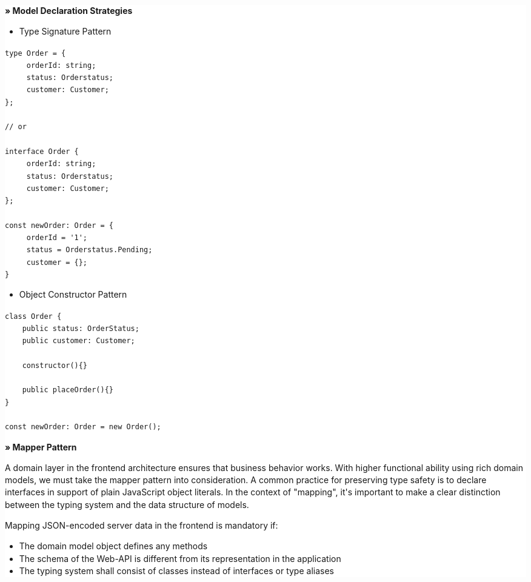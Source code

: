 **» Model Declaration Strategies**<br/>

- Type Signature Pattern

```
type Order = {
     orderId: string;
     status: Orderstatus;
     customer: Customer;
};

// or

interface Order {
     orderId: string;
     status: Orderstatus;
     customer: Customer;
};

const newOrder: Order = {
     orderId = '1';
     status = Orderstatus.Pending;
     customer = {};
}
```

- Object Constructor Pattern

```
class Order {
    public status: OrderStatus;
    public customer: Customer;
    
    constructor(){}
    
    public placeOrder(){}
}

const newOrder: Order = new Order();
```

**» Mapper Pattern**<br/>

A domain layer in the frontend architecture ensures that business behavior works. 
With higher functional ability using rich domain models, we must take the mapper pattern into consideration. 
A common practice for preserving type safety is to declare interfaces in support of plain JavaScript object literals. 
In the context of "mapping", it's important to make a clear distinction between the typing system and the data structure of models.

Mapping JSON-encoded server data in the frontend is mandatory if:

- The domain model object defines any methods
- The schema of the Web-API is different from its representation in the application
- The typing system shall consist of classes instead of interfaces or type aliases
